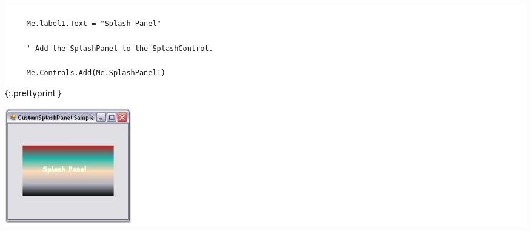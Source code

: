   ~~~ vbnet

		Me.label1.Text = "Splash Panel"

		' Add the SplashPanel to the SplashControl.

		Me.Controls.Add(Me.SplashPanel1)

   ~~~
   {:.prettyprint }

   ![](Overview_images/Overview_img37.jpeg) 



